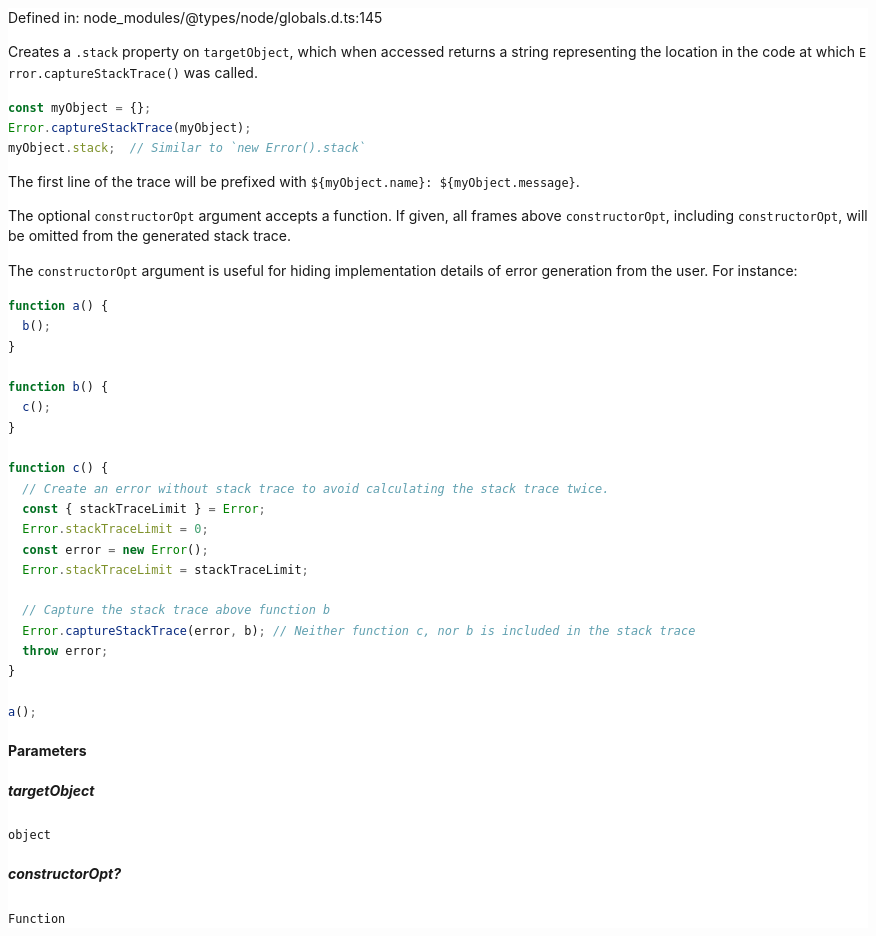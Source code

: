 Defined in: node\_modules/@types/node/globals.d.ts:145

Creates a `.stack` property on `targetObject`, which when accessed returns
a string representing the location in the code at which
`Error.captureStackTrace()` was called.

```js
const myObject = {};
Error.captureStackTrace(myObject);
myObject.stack;  // Similar to `new Error().stack`
```

The first line of the trace will be prefixed with
`${myObject.name}: ${myObject.message}`.

The optional `constructorOpt` argument accepts a function. If given, all frames
above `constructorOpt`, including `constructorOpt`, will be omitted from the
generated stack trace.

The `constructorOpt` argument is useful for hiding implementation
details of error generation from the user. For instance:

```js
function a() {
  b();
}

function b() {
  c();
}

function c() {
  // Create an error without stack trace to avoid calculating the stack trace twice.
  const { stackTraceLimit } = Error;
  Error.stackTraceLimit = 0;
  const error = new Error();
  Error.stackTraceLimit = stackTraceLimit;

  // Capture the stack trace above function b
  Error.captureStackTrace(error, b); // Neither function c, nor b is included in the stack trace
  throw error;
}

a();
```

#### Parameters

##### targetObject

`object`

##### constructorOpt?

`Function`
